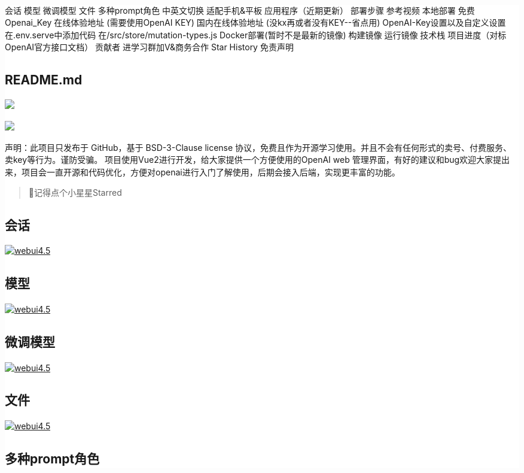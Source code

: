 会话 模型 微调模型 文件 多种prompt角色 中英文切换 适配手机&平板 应用程序（近期更新） 部署步骤 参考视频 本地部署 免费Openai_Key 在线体验地址 (需要使用OpenAI KEY) 国内在线体验地址 (没kx再或者没有KEY--省点用) OpenAI-Key设置以及自定义设置 在.env.serve中添加代码 在/src/store/mutation-types.js Docker部署(暂时不是最新的镜像) 构建镜像 运行镜像 技术栈 项目进度（对标OpenAI官方接口文档） 贡献者 进学习群加V&商务合作 Star History 免责声明

##  README.md

[![](https://camo.githubusercontent.com/342256d3f36f22703794f081b929c0629ce58ef461ed25eee7004e448bdf332d/68747470733a2f2f692e3332383838382e78797a2f323032332f30342f30392f69635049334e2e706e67)](https://camo.githubusercontent.com/342256d3f36f22703794f081b929c0629ce58ef461ed25eee7004e448bdf332d/68747470733a2f2f692e3332383838382e78797a2f323032332f30342f30392f69635049334e2e706e67)

[ ![](https://camo.githubusercontent.com/ee25353db51414d8076ddab1730fe35f7276a9df0e5573701a299055e9852922/68747470733a2f2f6769746875622d70726f66696c652d74726f7068792e76657263656c2e6170702f3f757365726e616d653d32303232353231393726636f6c756d6e3d37267468656d653d67727576626f78266e6f2d6672616d653d74727565) ](https://github.com/202252197)

声明：此项目只发布于 GitHub，基于 BSD-3-Clause license 协议，免费且作为开源学习使用。并且不会有任何形式的卖号、付费服务、卖key等行为。谨防受骗。 项目使用Vue2进行开发，给大家提供一个方便使用的OpenAI web 管理界面，有好的建议和bug欢迎大家提出来，项目会一直开源和代码优化，方便对openai进行入门了解使用，后期会接入后端，实现更丰富的功能。 

> 🤭记得点个小星星Starred

## 会话

[![webui4.5](https://camo.githubusercontent.com/0885e558cbcd4a05e47bcb678caf85d97c411edede5c352f9a0a7c02e0445c1d/68747470733a2f2f692e3332383838382e78797a2f323032332f30342f30392f69634d3775502e706e67)](https://camo.githubusercontent.com/0885e558cbcd4a05e47bcb678caf85d97c411edede5c352f9a0a7c02e0445c1d/68747470733a2f2f692e3332383838382e78797a2f323032332f30342f30392f69634d3775502e706e67)

## 模型

[![webui4.5](https://camo.githubusercontent.com/9a72fad3d10ea885a68bac7e766b8a53dfeeae08a42290275b0514a2a0642264/68747470733a2f2f692e3332383838382e78797a2f323032332f30342f30392f69634d4b657a2e706e67)](https://camo.githubusercontent.com/9a72fad3d10ea885a68bac7e766b8a53dfeeae08a42290275b0514a2a0642264/68747470733a2f2f692e3332383838382e78797a2f323032332f30342f30392f69634d4b657a2e706e67)

## 微调模型

[![webui4.5](https://camo.githubusercontent.com/aba8a8b948537a316bb62b20bcfc741153f81f61912490724880d109cf210319/68747470733a2f2f692e3332383838382e78797a2f323032332f30342f30392f69634d395a622e706e67)](https://camo.githubusercontent.com/aba8a8b948537a316bb62b20bcfc741153f81f61912490724880d109cf210319/68747470733a2f2f692e3332383838382e78797a2f323032332f30342f30392f69634d395a622e706e67)

## 文件

[![webui4.5](https://camo.githubusercontent.com/0adcac2b324d84171d12cc5c3ecf17d5dd9b0b964bbe6b6385ceed4068018510/68747470733a2f2f692e3332383838382e78797a2f323032332f30342f30392f69634d6442412e706e67)](https://camo.githubusercontent.com/0adcac2b324d84171d12cc5c3ecf17d5dd9b0b964bbe6b6385ceed4068018510/68747470733a2f2f692e3332383838382e78797a2f323032332f30342f30392f69634d6442412e706e67)

## 多种prompt角色
